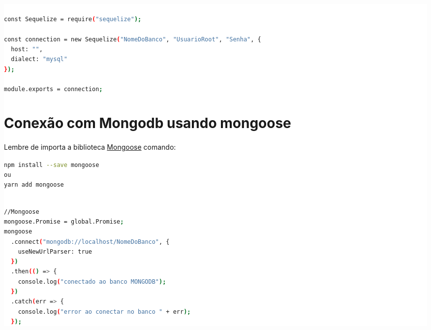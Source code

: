 ```bash

const Sequelize = require("sequelize");

const connection = new Sequelize("NomeDoBanco", "UsuarioRoot", "Senha", {
  host: "",
  dialect: "mysql"
});

module.exports = connection;

```

# Conexão com Mongodb usando mongoose

Lembre de importa a biblioteca [Mongoose](https://mongoosejs.com/) comando:</p>

```bash
npm install --save mongoose
ou
yarn add mongoose

```

```bash

//Mongoose
mongoose.Promise = global.Promise;
mongoose
  .connect("mongodb://localhost/NomeDoBanco", {
    useNewUrlParser: true
  })
  .then(() => {
    console.log("conectado ao banco MONGODB");
  })
  .catch(err => {
    console.log("error ao conectar no banco " + err);
  });

```
